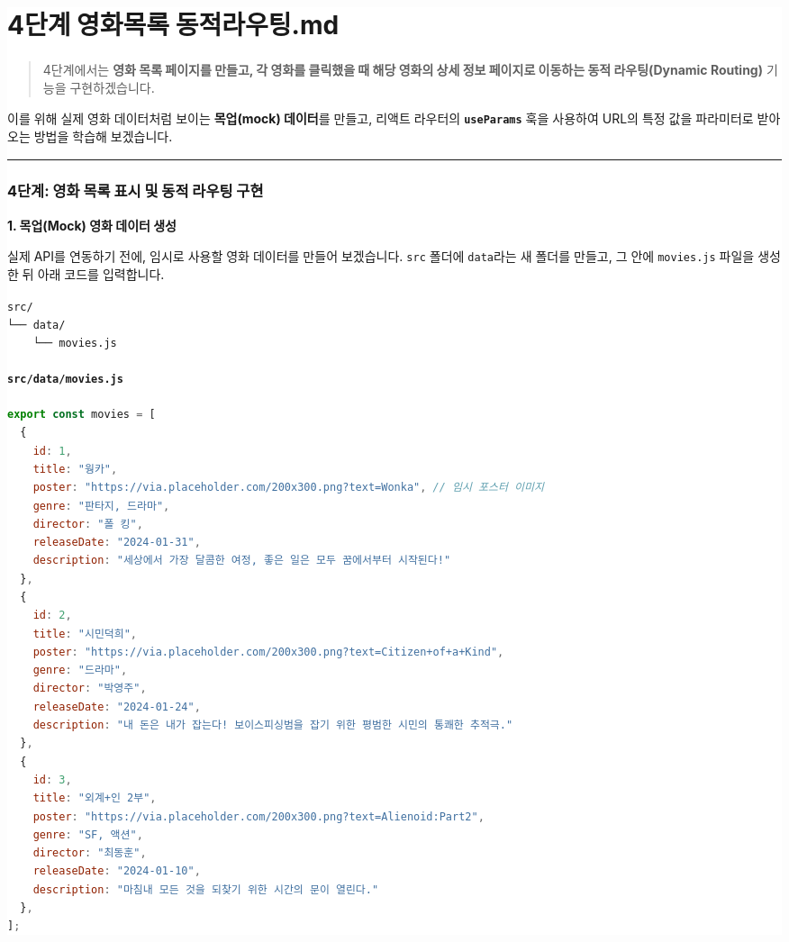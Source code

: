 # 4단계 영화목록 동적라우팅.md
> 4단계에서는 **영화 목록 페이지를 만들고, 각 영화를 클릭했을 때 해당 영화의 상세 정보 페이지로 이동하는 동적 라우팅(Dynamic Routing)** 기능을 구현하겠습니다.

이를 위해 실제 영화 데이터처럼 보이는 **목업(mock) 데이터**를 만들고, 리액트 라우터의 **`useParams`** 훅을 사용하여 URL의 특정 값을 파라미터로 받아오는 방법을 학습해 보겠습니다.

-----

### **4단계: 영화 목록 표시 및 동적 라우팅 구현**

**1. 목업(Mock) 영화 데이터 생성**

실제 API를 연동하기 전에, 임시로 사용할 영화 데이터를 만들어 보겠습니다. `src` 폴더에 `data`라는 새 폴더를 만들고, 그 안에 `movies.js` 파일을 생성한 뒤 아래 코드를 입력합니다.

```
src/
└── data/
    └── movies.js
```

#### **`src/data/movies.js`**

```javascript
export const movies = [
  {
    id: 1,
    title: "웡카",
    poster: "https://via.placeholder.com/200x300.png?text=Wonka", // 임시 포스터 이미지
    genre: "판타지, 드라마",
    director: "폴 킹",
    releaseDate: "2024-01-31",
    description: "세상에서 가장 달콤한 여정, 좋은 일은 모두 꿈에서부터 시작된다!"
  },
  {
    id: 2,
    title: "시민덕희",
    poster: "https://via.placeholder.com/200x300.png?text=Citizen+of+a+Kind",
    genre: "드라마",
    director: "박영주",
    releaseDate: "2024-01-24",
    description: "내 돈은 내가 잡는다! 보이스피싱범을 잡기 위한 평범한 시민의 통쾌한 추적극."
  },
  {
    id: 3,
    title: "외계+인 2부",
    poster: "https://via.placeholder.com/200x300.png?text=Alienoid:Part2",
    genre: "SF, 액션",
    director: "최동훈",
    releaseDate: "2024-01-10",
    description: "마침내 모든 것을 되찾기 위한 시간의 문이 열린다."
  },
];
```
